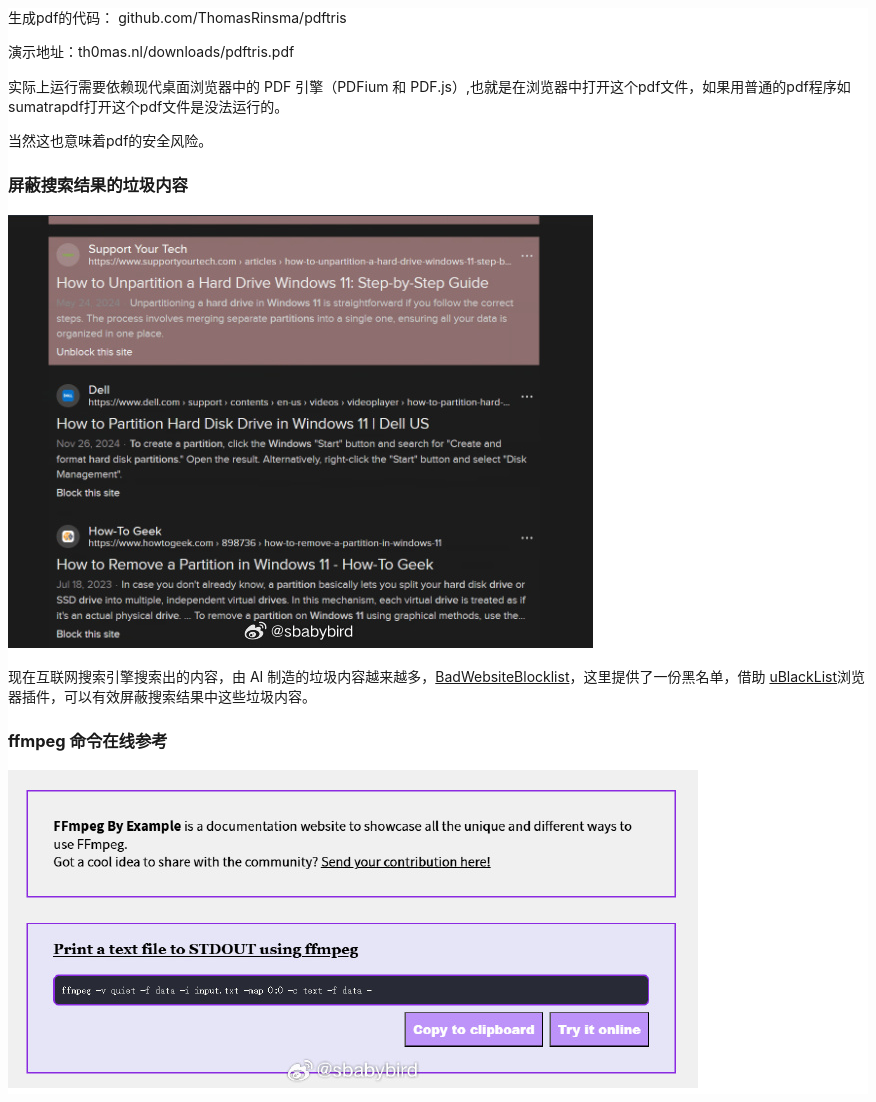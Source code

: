 生成pdf的代码： github.com/ThomasRinsma/pdftris

演示地址：th0mas.nl/downloads/pdftris.pdf

实际上运行需要依赖现代桌面浏览器中的 PDF 引擎（PDFium 和 PDF.js）,也就是在浏览器中打开这个pdf文件，如果用普通的pdf程序如sumatrapdf打开这个pdf文件是没法运行的。

当然这也意味着pdf的安全风险。

### 屏蔽搜索结果的垃圾内容
![](2025-01-20-09-45-44.png)

现在互联网搜索引擎搜索出的内容，由 AI 制造的垃圾内容越来越多，[BadWebsiteBlocklist](https://github.com/popcar2/BadWebsiteBlocklist)，这里提供了一份黑名单，借助 [uBlackList](https://iorate.github.io/ublacklist/docs)浏览器插件，可以有效屏蔽搜索结果中这些垃圾内容。 ​​​

### ffmpeg 命令在线参考
![](2025-01-20-09-45-53.png)
